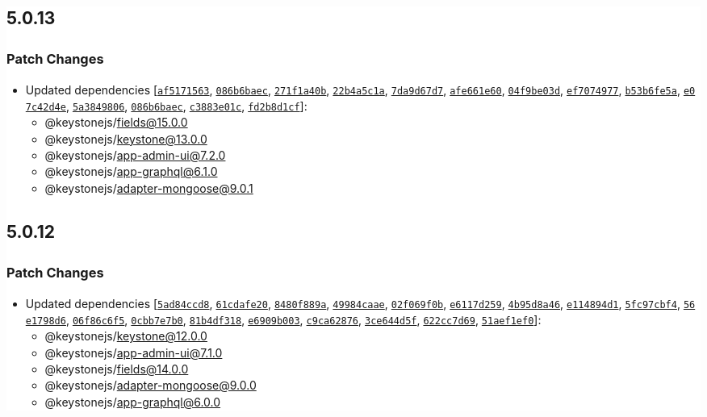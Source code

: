 ## 5.0.13

### Patch Changes

- Updated dependencies [[`af5171563`](https://github.com/keystonejs/keystone/commit/af51715637433bcdd2538835c98ac71a8eb86122), [`086b6baec`](https://github.com/keystonejs/keystone/commit/086b6baecdb8730bd7ae7001a96ae881fb13bac2), [`271f1a40b`](https://github.com/keystonejs/keystone/commit/271f1a40b97e03aaa00ce920a6515b8f18669428), [`22b4a5c1a`](https://github.com/keystonejs/keystone/commit/22b4a5c1a13c3cca47190467be9d56e836f180f1), [`7da9d67d7`](https://github.com/keystonejs/keystone/commit/7da9d67d7d481c44a81406c6b34540a3f0a8340d), [`afe661e60`](https://github.com/keystonejs/keystone/commit/afe661e607539df13584d460e1016ba0fa883cb8), [`04f9be03d`](https://github.com/keystonejs/keystone/commit/04f9be03de7fe82035205379208511c6e49890b3), [`ef7074977`](https://github.com/keystonejs/keystone/commit/ef70749775ce1565eafd7f94c3d7438c8ebd474e), [`b53b6fe5a`](https://github.com/keystonejs/keystone/commit/b53b6fe5a8cbefba20008ca54ee3fe4b346e8497), [`e07c42d4e`](https://github.com/keystonejs/keystone/commit/e07c42d4ec75d5703bec4a2e419a42d18bed90ca), [`5a3849806`](https://github.com/keystonejs/keystone/commit/5a3849806d00e62b722461d02f6e4639bc45c1eb), [`086b6baec`](https://github.com/keystonejs/keystone/commit/086b6baecdb8730bd7ae7001a96ae881fb13bac2), [`c3883e01c`](https://github.com/keystonejs/keystone/commit/c3883e01c01b83cf5938de9bebf2dd68f4861364), [`fd2b8d1cf`](https://github.com/keystonejs/keystone/commit/fd2b8d1cf0b23b177951d65006a0d0faf666a5d6)]:
  - @keystonejs/fields@15.0.0
  - @keystonejs/keystone@13.0.0
  - @keystonejs/app-admin-ui@7.2.0
  - @keystonejs/app-graphql@6.1.0
  - @keystonejs/adapter-mongoose@9.0.1

## 5.0.12

### Patch Changes

- Updated dependencies [[`5ad84ccd8`](https://github.com/keystonejs/keystone/commit/5ad84ccd8d008188e293629e90a4d7e7fde55333), [`61cdafe20`](https://github.com/keystonejs/keystone/commit/61cdafe20e0a22b5a1f9b6a2dcc4aefa45a26902), [`8480f889a`](https://github.com/keystonejs/keystone/commit/8480f889a492d83ee805f19877d49fd112117939), [`49984caae`](https://github.com/keystonejs/keystone/commit/49984caaec803ed86b027c9634ac6b3f671e9ba7), [`02f069f0b`](https://github.com/keystonejs/keystone/commit/02f069f0b6e28ccfe6d5cdeb59ab01bde27a655e), [`e6117d259`](https://github.com/keystonejs/keystone/commit/e6117d259e0ceeacc0b42e3db0bd39dd39537090), [`4b95d8a46`](https://github.com/keystonejs/keystone/commit/4b95d8a46d53d32b2873e350716311441cd37262), [`e114894d1`](https://github.com/keystonejs/keystone/commit/e114894d1bbcea8940cf14486fc336aa8d112da7), [`5fc97cbf4`](https://github.com/keystonejs/keystone/commit/5fc97cbf4489587a3a8cb38c04ba81fc2cb1fc5a), [`56e1798d6`](https://github.com/keystonejs/keystone/commit/56e1798d6815723cfba01e6d7dc6b4fe73d4447b), [`06f86c6f5`](https://github.com/keystonejs/keystone/commit/06f86c6f5c573411f0efda565a269d1d7ccb3c66), [`0cbb7e7b0`](https://github.com/keystonejs/keystone/commit/0cbb7e7b096c2a99685631a601fce7273d03cc70), [`81b4df318`](https://github.com/keystonejs/keystone/commit/81b4df3182fc63c583e3fae5c05c528b678cab95), [`e6909b003`](https://github.com/keystonejs/keystone/commit/e6909b0037c9d3dc4fc6131da7968a424ce02be9), [`c9ca62876`](https://github.com/keystonejs/keystone/commit/c9ca628765f1ecb599c8556de2d31567ddf12504), [`3ce644d5f`](https://github.com/keystonejs/keystone/commit/3ce644d5f2b6e674adb2f155c0e729536079347a), [`622cc7d69`](https://github.com/keystonejs/keystone/commit/622cc7d6976ecb71f5b135c931ac0fcb4afdb1c7), [`51aef1ef0`](https://github.com/keystonejs/keystone/commit/51aef1ef06a89422e89a6118b7820848d5970669)]:
  - @keystonejs/keystone@12.0.0
  - @keystonejs/app-admin-ui@7.1.0
  - @keystonejs/fields@14.0.0
  - @keystonejs/adapter-mongoose@9.0.0
  - @keystonejs/app-graphql@6.0.0
